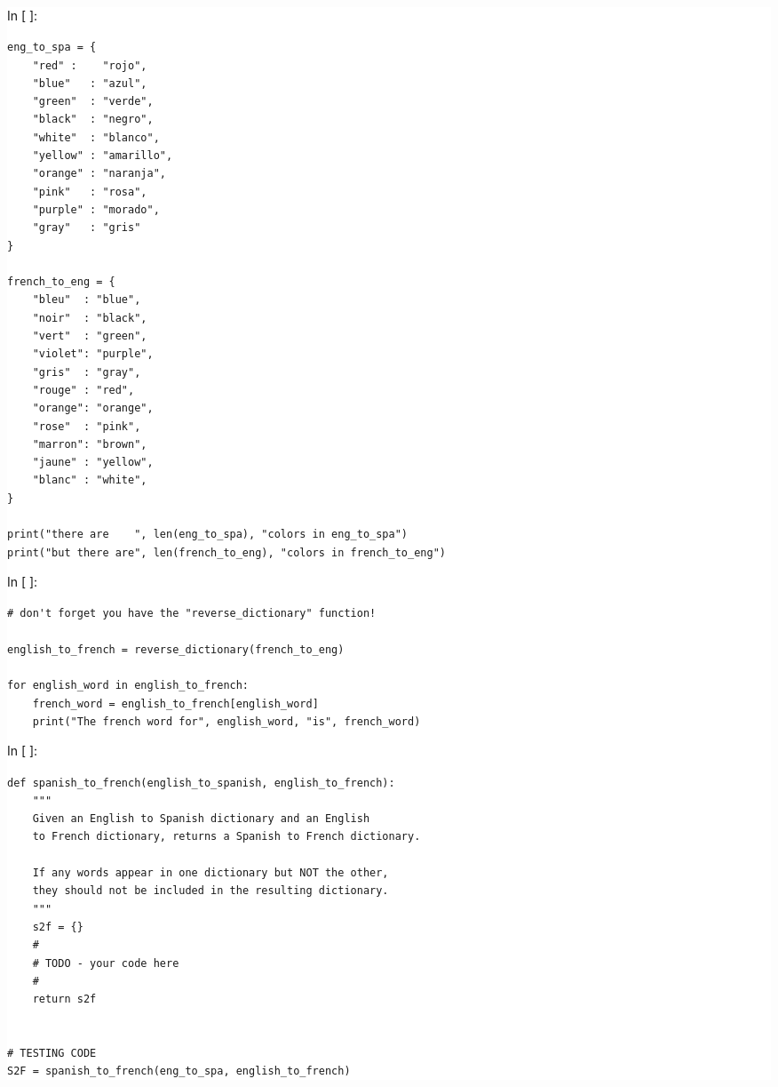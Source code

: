 In [ ]:

```
eng_to_spa = {
    "red" :    "rojo",
    "blue"   : "azul",
    "green"  : "verde",
    "black"  : "negro",
    "white"  : "blanco",
    "yellow" : "amarillo",
    "orange" : "naranja",
    "pink"   : "rosa",
    "purple" : "morado",
    "gray"   : "gris"
}

french_to_eng = {
    "bleu"  : "blue",
    "noir"  : "black", 
    "vert"  : "green",
    "violet": "purple",
    "gris"  : "gray",
    "rouge" : "red",
    "orange": "orange",
    "rose"  : "pink",
    "marron": "brown",
    "jaune" : "yellow",
    "blanc" : "white",
}

print("there are    ", len(eng_to_spa), "colors in eng_to_spa")
print("but there are", len(french_to_eng), "colors in french_to_eng")
```

In [ ]:

```
# don't forget you have the "reverse_dictionary" function!

english_to_french = reverse_dictionary(french_to_eng)

for english_word in english_to_french:
    french_word = english_to_french[english_word]
    print("The french word for", english_word, "is", french_word)
```

In [ ]:

```
def spanish_to_french(english_to_spanish, english_to_french):
    """
    Given an English to Spanish dictionary and an English
    to French dictionary, returns a Spanish to French dictionary.
    
    If any words appear in one dictionary but NOT the other, 
    they should not be included in the resulting dictionary.
    """
    s2f = {}
    #
    # TODO - your code here
    #
    return s2f


# TESTING CODE 
S2F = spanish_to_french(eng_to_spa, english_to_french)

```